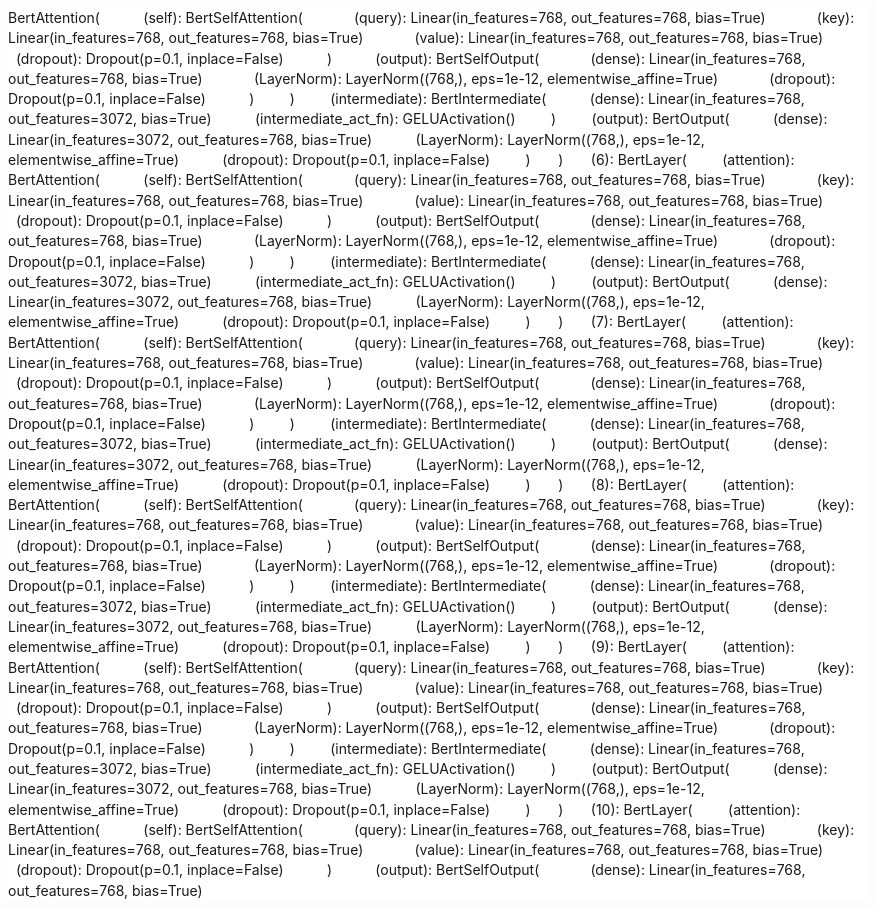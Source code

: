 BertAttention(            (self): BertSelfAttention(              (query): Linear(in_features=768, out_features=768, bias=True)              (key): Linear(in_features=768, out_features=768, bias=True)              (value): Linear(in_features=768, out_features=768, bias=True)              (dropout): Dropout(p=0.1, inplace=False)            )            (output): BertSelfOutput(              (dense): Linear(in_features=768, out_features=768, bias=True)              (LayerNorm): LayerNorm((768,), eps=1e-12, elementwise_affine=True)              (dropout): Dropout(p=0.1, inplace=False)            )          )          (intermediate): BertIntermediate(            (dense): Linear(in_features=768, out_features=3072, bias=True)            (intermediate_act_fn): GELUActivation()          )          (output): BertOutput(            (dense): Linear(in_features=3072, out_features=768, bias=True)            (LayerNorm): LayerNorm((768,), eps=1e-12, elementwise_affine=True)            (dropout): Dropout(p=0.1, inplace=False)          )        )        (6): BertLayer(          (attention): BertAttention(            (self): BertSelfAttention(              (query): Linear(in_features=768, out_features=768, bias=True)              (key): Linear(in_features=768, out_features=768, bias=True)              (value): Linear(in_features=768, out_features=768, bias=True)              (dropout): Dropout(p=0.1, inplace=False)            )            (output): BertSelfOutput(              (dense): Linear(in_features=768, out_features=768, bias=True)              (LayerNorm): LayerNorm((768,), eps=1e-12, elementwise_affine=True)              (dropout): Dropout(p=0.1, inplace=False)            )          )          (intermediate): BertIntermediate(            (dense): Linear(in_features=768, out_features=3072, bias=True)            (intermediate_act_fn): GELUActivation()          )          (output): BertOutput(            (dense): Linear(in_features=3072, out_features=768, bias=True)            (LayerNorm): LayerNorm((768,), eps=1e-12, elementwise_affine=True)            (dropout): Dropout(p=0.1, inplace=False)          )        )        (7): BertLayer(          (attention): BertAttention(            (self): BertSelfAttention(              (query): Linear(in_features=768, out_features=768, bias=True)              (key): Linear(in_features=768, out_features=768, bias=True)              (value): Linear(in_features=768, out_features=768, bias=True)              (dropout): Dropout(p=0.1, inplace=False)            )            (output): BertSelfOutput(              (dense): Linear(in_features=768, out_features=768, bias=True)              (LayerNorm): LayerNorm((768,), eps=1e-12, elementwise_affine=True)              (dropout): Dropout(p=0.1, inplace=False)            )          )          (intermediate): BertIntermediate(            (dense): Linear(in_features=768, out_features=3072, bias=True)            (intermediate_act_fn): GELUActivation()          )          (output): BertOutput(            (dense): Linear(in_features=3072, out_features=768, bias=True)            (LayerNorm): LayerNorm((768,), eps=1e-12, elementwise_affine=True)            (dropout): Dropout(p=0.1, inplace=False)          )        )        (8): BertLayer(          (attention): BertAttention(            (self): BertSelfAttention(              (query): Linear(in_features=768, out_features=768, bias=True)              (key): Linear(in_features=768, out_features=768, bias=True)              (value): Linear(in_features=768, out_features=768, bias=True)              (dropout): Dropout(p=0.1, inplace=False)            )            (output): BertSelfOutput(              (dense): Linear(in_features=768, out_features=768, bias=True)              (LayerNorm): LayerNorm((768,), eps=1e-12, elementwise_affine=True)              (dropout): Dropout(p=0.1, inplace=False)            )          )          (intermediate): BertIntermediate(            (dense): Linear(in_features=768, out_features=3072, bias=True)            (intermediate_act_fn): GELUActivation()          )          (output): BertOutput(            (dense): Linear(in_features=3072, out_features=768, bias=True)            (LayerNorm): LayerNorm((768,), eps=1e-12, elementwise_affine=True)            (dropout): Dropout(p=0.1, inplace=False)          )        )        (9): BertLayer(          (attention): BertAttention(            (self): BertSelfAttention(              (query): Linear(in_features=768, out_features=768, bias=True)              (key): Linear(in_features=768, out_features=768, bias=True)              (value): Linear(in_features=768, out_features=768, bias=True)              (dropout): Dropout(p=0.1, inplace=False)            )            (output): BertSelfOutput(              (dense): Linear(in_features=768, out_features=768, bias=True)              (LayerNorm): LayerNorm((768,), eps=1e-12, elementwise_affine=True)              (dropout): Dropout(p=0.1, inplace=False)            )          )          (intermediate): BertIntermediate(            (dense): Linear(in_features=768, out_features=3072, bias=True)            (intermediate_act_fn): GELUActivation()          )          (output): BertOutput(            (dense): Linear(in_features=3072, out_features=768, bias=True)            (LayerNorm): LayerNorm((768,), eps=1e-12, elementwise_affine=True)            (dropout): Dropout(p=0.1, inplace=False)          )        )        (10): BertLayer(          (attention): BertAttention(            (self): BertSelfAttention(              (query): Linear(in_features=768, out_features=768, bias=True)              (key): Linear(in_features=768, out_features=768, bias=True)              (value): Linear(in_features=768, out_features=768, bias=True)              (dropout): Dropout(p=0.1, inplace=False)            )            (output): BertSelfOutput(              (dense): Linear(in_features=768, out_features=768, bias=True)